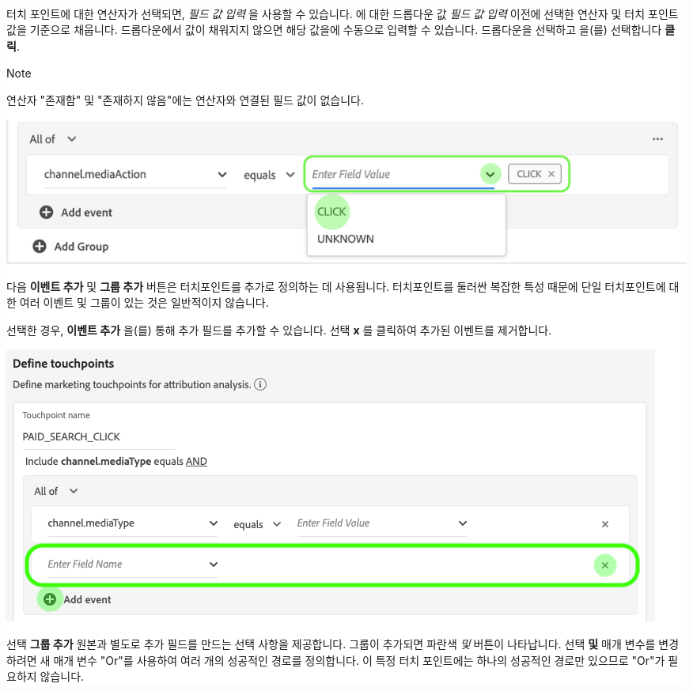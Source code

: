 터치 포인트에 대한 연산자가 선택되면, *필드 값 입력* 을 사용할 수 있습니다. 에 대한 드롭다운 값 *필드 값 입력* 이전에 선택한 연산자 및 터치 포인트 값을 기준으로 채웁니다. 드롭다운에서 값이 채워지지 않으면 해당 값을에 수동으로 입력할 수 있습니다. 드롭다운을 선택하고 을(를) 선택합니다 **클릭**.

>[!NOTE]
>
>연산자 &quot;존재함&quot; 및 &quot;존재하지 않음&quot;에는 연산자와 연결된 필드 값이 없습니다.

![터치 포인트 드롭다운](./images/user-guide/touchpoint_dropdown.png)

다음 **이벤트 추가** 및 **그룹 추가** 버튼은 터치포인트를 추가로 정의하는 데 사용됩니다. 터치포인트를 둘러싼 복잡한 특성 때문에 단일 터치포인트에 대한 여러 이벤트 및 그룹이 있는 것은 일반적이지 않습니다.

선택한 경우, **이벤트 추가** 을(를) 통해 추가 필드를 추가할 수 있습니다. 선택 **x** 를 클릭하여 추가된 이벤트를 제거합니다.

![이벤트 추가](./images/user-guide/touchpoint_add_event.png)

선택 **그룹 추가** 원본과 별도로 추가 필드를 만드는 선택 사항을 제공합니다. 그룹이 추가되면 파란색 *및* 버튼이 나타납니다. 선택 **및** 매개 변수를 변경하려면 새 매개 변수 &quot;Or&quot;를 사용하여 여러 개의 성공적인 경로를 정의합니다. 이 특정 터치 포인트에는 하나의 성공적인 경로만 있으므로 &quot;Or&quot;가 필요하지 않습니다.
